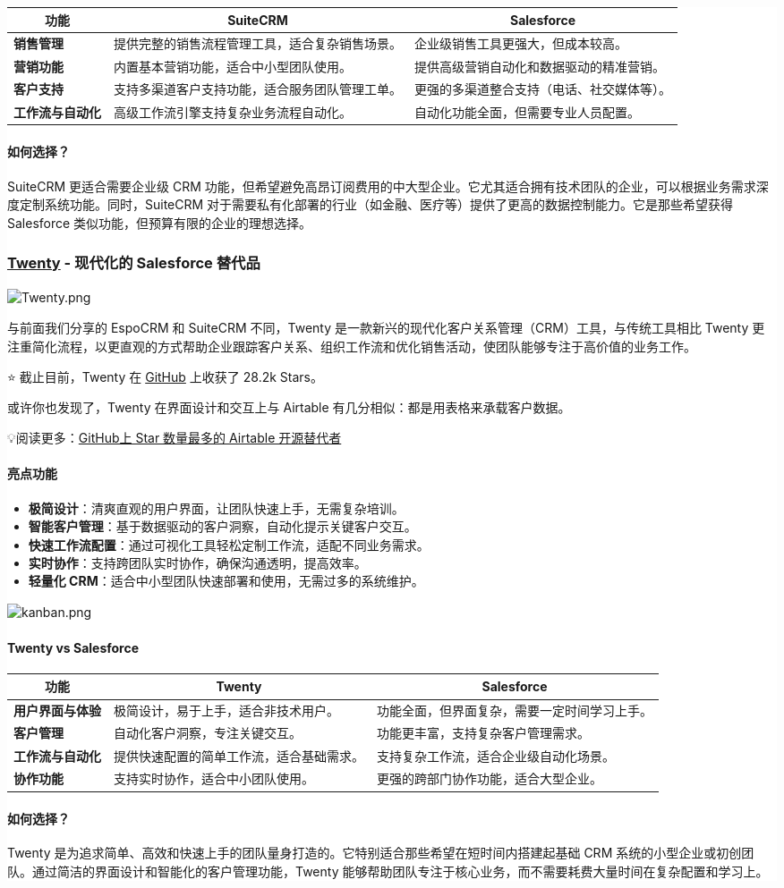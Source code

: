
| **功能**           | **SuiteCRM**                                   | **Salesforce**                             |
| ------------------ | ---------------------------------------------- | ------------------------------------------ |
| **销售管理**       | 提供完整的销售流程管理工具，适合复杂销售场景。 | 企业级销售工具更强大，但成本较高。         |
| **营销功能**       | 内置基本营销功能，适合中小型团队使用。         | 提供高级营销自动化和数据驱动的精准营销。   |
| **客户支持**       | 支持多渠道客户支持功能，适合服务团队管理工单。 | 更强的多渠道整合支持（电话、社交媒体等）。 |
| **工作流与自动化** | 高级工作流引擎支持复杂业务流程自动化。         | 自动化功能全面，但需要专业人员配置。       |

#### 如何选择？

SuiteCRM 更适合需要企业级 CRM 功能，但希望避免高昂订阅费用的中大型企业。它尤其适合拥有技术团队的企业，可以根据业务需求深度定制系统功能。同时，SuiteCRM 对于需要私有化部署的行业（如金融、医疗等）提供了更高的数据控制能力。它是那些希望获得 Salesforce 类似功能，但预算有限的企业的理想选择。

### **[Twenty](https://twenty.com/) - 现代化的 Salesforce 替代品**

![Twenty.png](https://static-docs.nocobase.com/ab7565471047ba4f5554f21da84f62b2.png)

与前面我们分享的 EspoCRM 和 SuiteCRM 不同，Twenty 是一款新兴的现代化客户关系管理（CRM）工具，与传统工具相比 Twenty 更注重简化流程，以更直观的方式帮助企业跟踪客户关系、组织工作流和优化销售活动，使团队能够专注于高价值的业务工作。

⭐️ 截止目前，Twenty 在 [GitHub](https://github.com/twentyhq/twenty) 上收获了 28.2k Stars。

或许你也发现了，Twenty 在界面设计和交互上与 Airtable 有几分相似：都是用表格来承载客户数据。

💡阅读更多：[GitHub上 Star 数量最多的 Airtable 开源替代者](https://www.nocobase.com/cn/blog/open-source-airtable-alternatives)

#### 亮点功能

* **极简设计**：清爽直观的用户界面，让团队快速上手，无需复杂培训。
* **智能客户管理**：基于数据驱动的客户洞察，自动化提示关键客户交互。
* **快速工作流配置**：通过可视化工具轻松定制工作流，适配不同业务需求。
* **实时协作**：支持跨团队实时协作，确保沟通透明，提高效率。
* **轻量化 CRM**：适合中小型团队快速部署和使用，无需过多的系统维护。

![kanban.png](https://static-docs.nocobase.com/733d193d3251fb554a34730761d9957e.png)

#### **Twenty vs Salesforce**


| **功能**                | **Twenty**                               | **Salesforce**                               |
| ----------------------- | ---------------------------------------- | -------------------------------------------- |
| **用户界面与体验**      | 极简设计，易于上手，适合非技术用户。     | 功能全面，但界面复杂，需要一定时间学习上手。 |
| **客户管理**            | 自动化客户洞察，专注关键交互。           | 功能更丰富，支持复杂客户管理需求。           |
| **工作流与自动化**<br/> | 提供快速配置的简单工作流，适合基础需求。 | 支持复杂工作流，适合企业级自动化场景。       |
| **协作功能**            | 支持实时协作，适合中小团队使用。         | 更强的跨部门协作功能，适合大型企业。         |

#### 如何选择？

Twenty 是为追求简单、高效和快速上手的团队量身打造的。它特别适合那些希望在短时间内搭建起基础 CRM 系统的小型企业或初创团队。通过简洁的界面设计和智能化的客户管理功能，Twenty 能够帮助团队专注于核心业务，而不需要耗费大量时间在复杂配置和学习上。
